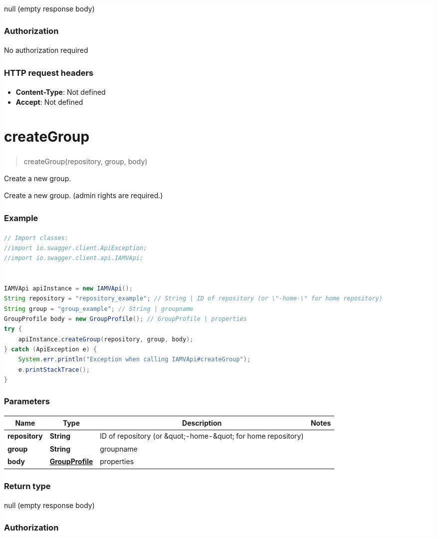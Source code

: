 null (empty response body)

### Authorization

No authorization required

### HTTP request headers

 - **Content-Type**: Not defined
 - **Accept**: Not defined

<a name="createGroup"></a>
# **createGroup**
> createGroup(repository, group, body)

Create a new group.

Create a new group. (admin rights are required.)

### Example
```java
// Import classes:
//import io.swagger.client.ApiException;
//import io.swagger.client.api.IAMVApi;


IAMVApi apiInstance = new IAMVApi();
String repository = "repository_example"; // String | ID of repository (or \"-home-\" for home repository)
String group = "group_example"; // String | groupname
GroupProfile body = new GroupProfile(); // GroupProfile | properties
try {
    apiInstance.createGroup(repository, group, body);
} catch (ApiException e) {
    System.err.println("Exception when calling IAMVApi#createGroup");
    e.printStackTrace();
}
```

### Parameters

Name | Type | Description  | Notes
------------- | ------------- | ------------- | -------------
 **repository** | **String**| ID of repository (or \&quot;-home-\&quot; for home repository) |
 **group** | **String**| groupname |
 **body** | [**GroupProfile**](GroupProfile.md)| properties |

### Return type

null (empty response body)

### Authorization
